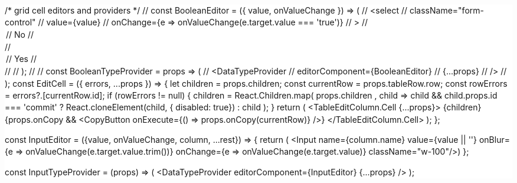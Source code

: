 /* grid cell editors and providers */
// const BooleanEditor = ({ value, onValueChange }) => (
//   <select
//     className="form-control"
//     value={value}
//     onChange={e => onValueChange(e.target.value === 'true')}
//   >
//       <option value={false}>
//           No
//       </option>
//       <option value>
//           Yes
//       </option>
//   </select>
// );
//
// const BooleanTypeProvider = props => (
//   <DataTypeProvider
//     editorComponent={BooleanEditor}
//     {...props}
//   />
// );
const EditCell = ({ errors, ...props }) => {
    let children = props.children;
    const currentRow = props.tableRow.row;
    const rowErrors = errors?.[currentRow.id];
    if (rowErrors != null) {
        children =
          React.Children.map(
            props.children
            , child => child && child.props.id === 'commit' ? React.cloneElement(child, { disabled: true}) : child
          );
    }
    return (
      <TableEditColumn.Cell {...props}>
          {children}
          {props.onCopy && <CopyButton onExecute={() => props.onCopy(currentRow)} />}
      </TableEditColumn.Cell>
    );
};

const InputEditor = ({value, onValueChange, column, ...rest}) => {
    return (
      <Input name={column.name}
             value={value || ''}
             onBlur={e => onValueChange(e.target.value.trim())}
             onChange={e => onValueChange(e.target.value)}
             className="w-100"/>)
};

const InputTypeProvider = (props) => (
  <DataTypeProvider
    editorComponent={InputEditor}
    {...props}
  />
);
